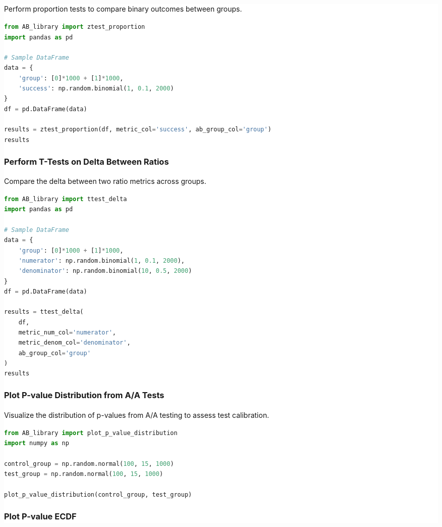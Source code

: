 Perform proportion tests to compare binary outcomes between groups.
```python
from AB_library import ztest_proportion
import pandas as pd

# Sample DataFrame
data = {
    'group': [0]*1000 + [1]*1000,
    'success': np.random.binomial(1, 0.1, 2000)
}
df = pd.DataFrame(data)

results = ztest_proportion(df, metric_col='success', ab_group_col='group')
results
```
### Perform T-Tests on Delta Between Ratios

Compare the delta between two ratio metrics across groups.
```python
from AB_library import ttest_delta
import pandas as pd

# Sample DataFrame
data = {
    'group': [0]*1000 + [1]*1000,
    'numerator': np.random.binomial(1, 0.1, 2000),
    'denominator': np.random.binomial(10, 0.5, 2000)
}
df = pd.DataFrame(data)

results = ttest_delta(
    df, 
    metric_num_col='numerator', 
    metric_denom_col='denominator', 
    ab_group_col='group'
)
results
```
### Plot P-value Distribution from A/A Tests

Visualize the distribution of p-values from A/A testing to assess test calibration.
```python
from AB_library import plot_p_value_distribution
import numpy as np

control_group = np.random.normal(100, 15, 1000)
test_group = np.random.normal(100, 15, 1000)

plot_p_value_distribution(control_group, test_group)
```
### Plot P-value ECDF
